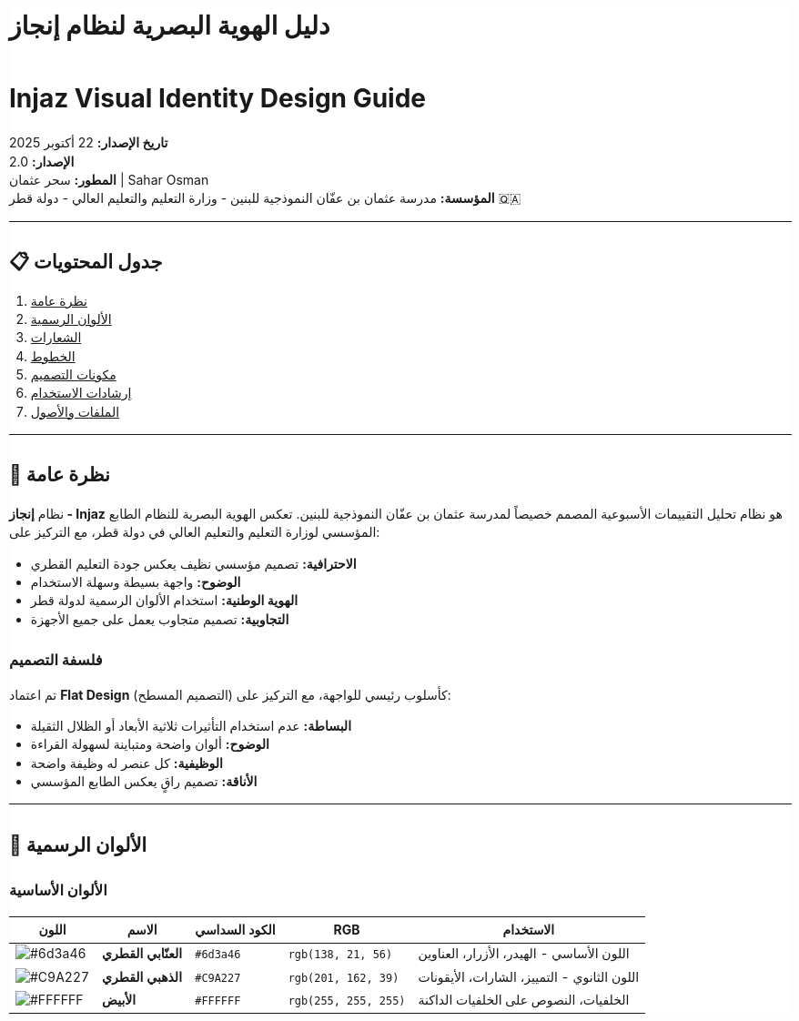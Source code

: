 # دليل الهوية البصرية لنظام إنجاز
# Injaz Visual Identity Design Guide

**تاريخ الإصدار:** 22 أكتوبر 2025  
**الإصدار:** 2.0  
**المطور:** سحر عثمان | Sahar Osman  
**المؤسسة:** مدرسة عثمان بن عفّان النموذجية للبنين - وزارة التعليم والتعليم العالي - دولة قطر 🇶🇦

---

## 📋 جدول المحتويات

1. [نظرة عامة](#نظرة-عامة)
2. [الألوان الرسمية](#الألوان-الرسمية)
3. [الشعارات](#الشعارات)
4. [الخطوط](#الخطوط)
5. [مكونات التصميم](#مكونات-التصميم)
6. [إرشادات الاستخدام](#إرشادات-الاستخدام)
7. [الملفات والأصول](#الملفات-والأصول)

---

## 🎯 نظرة عامة

نظام **إنجاز - Injaz** هو نظام تحليل التقييمات الأسبوعية المصمم خصيصاً لمدرسة عثمان بن عفّان النموذجية للبنين. تعكس الهوية البصرية للنظام الطابع المؤسسي لوزارة التعليم والتعليم العالي في دولة قطر، مع التركيز على:

- **الاحترافية:** تصميم مؤسسي نظيف يعكس جودة التعليم القطري
- **الوضوح:** واجهة بسيطة وسهلة الاستخدام
- **الهوية الوطنية:** استخدام الألوان الرسمية لدولة قطر
- **التجاوبية:** تصميم متجاوب يعمل على جميع الأجهزة

### فلسفة التصميم

تم اعتماد **Flat Design** (التصميم المسطح) كأسلوب رئيسي للواجهة، مع التركيز على:

- **البساطة:** عدم استخدام التأثيرات ثلاثية الأبعاد أو الظلال الثقيلة
- **الوضوح:** ألوان واضحة ومتباينة لسهولة القراءة
- **الوظيفية:** كل عنصر له وظيفة واضحة
- **الأناقة:** تصميم راقٍ يعكس الطابع المؤسسي

---

## 🎨 الألوان الرسمية

### الألوان الأساسية

| اللون | الاسم | الكود السداسي | RGB | الاستخدام |
|-------|-------|---------------|-----|-----------|
| ![#6d3a46](https://via.placeholder.com/15/8A1538/8A1538.png) | **العنّابي القطري** | `#6d3a46` | `rgb(138, 21, 56)` | اللون الأساسي - الهيدر، الأزرار، العناوين |
| ![#C9A227](https://via.placeholder.com/15/C9A227/C9A227.png) | **الذهبي القطري** | `#C9A227` | `rgb(201, 162, 39)` | اللون الثانوي - التمييز، الشارات، الأيقونات |
| ![#FFFFFF](https://via.placeholder.com/15/FFFFFF/000000.png) | **الأبيض** | `#FFFFFF` | `rgb(255, 255, 255)` | الخلفيات، النصوص على الخلفيات الداكنة |
